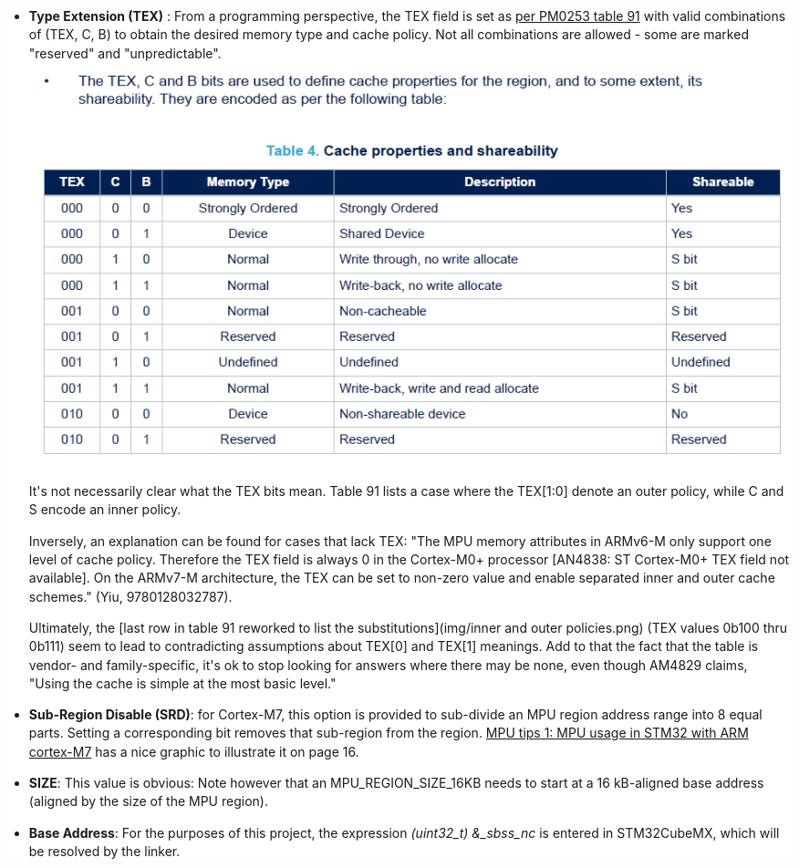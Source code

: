 * **Type Extension (TEX)** : From a programming perspective, the TEX field is set as [per PM0253 table 91](img/PM0253_Cortex-M7_Accesss_Permissions_T91T92T93.PNG) with valid combinations of (TEX, C, B) to obtain the desired memory type and cache policy. Not all combinations are allowed - some are marked "reserved" and "unpredictable". 
	
	![](img/AN4839_Table_4_allowed_MPU_configurations.PNG)
	
	It's not necessarily clear what the TEX bits mean. Table 91 lists a case where the TEX\[1:0\] denote an outer policy, while C and S encode an inner policy.  

	Inversely, an explanation can be found for cases that lack TEX: "The MPU memory attributes in ARMv6-M only support one level of cache policy. Therefore the TEX field is always 0 in the Cortex-M0+ processor \[AN4838: ST Cortex-M0+ TEX field not available\]. On the ARMv7-M architecture, the TEX can be set to non-zero value and enable separated inner and outer cache schemes." (Yiu, 9780128032787).
	
	Ultimately, the [last row in table 91 reworked to list the substitutions](img/inner and outer policies.png) (TEX values 0b100 thru 0b111) seem to lead to contradicting assumptions about TEX[0] and TEX[1] meanings. Add to that the fact that the table is vendor- and family-specific, it's ok to stop looking for answers where there may be none, even though AM4829 claims, "Using the cache is simple at the most basic level."
	
	
* **Sub-Region Disable (SRD)**: for Cortex-M7, this option is provided to sub-divide an MPU region address range into 8 equal parts. Setting a corresponding bit removes that sub-region from the region. [MPU tips 1: MPU usage in STM32 with ARM cortex-M7](pdf/STM32%20MPU%20tips%20-%201%20MPU%20usage%20in%20STM32%20with%20ARM%20Cortex%20M7_with_notes.pdf) has a nice graphic to illustrate it on page 16.

* **SIZE**: This value is obvious: Note however that an MPU\_REGION\_SIZE\_16KB needs to start at a 16 kB-aligned base address (aligned by the size of the MPU region).

* **Base Address**: For the purposes of this project, the expression *(uint32\_t) &\_sbss\_nc* is entered in STM32CubeMX, which will be resolved by the linker.
